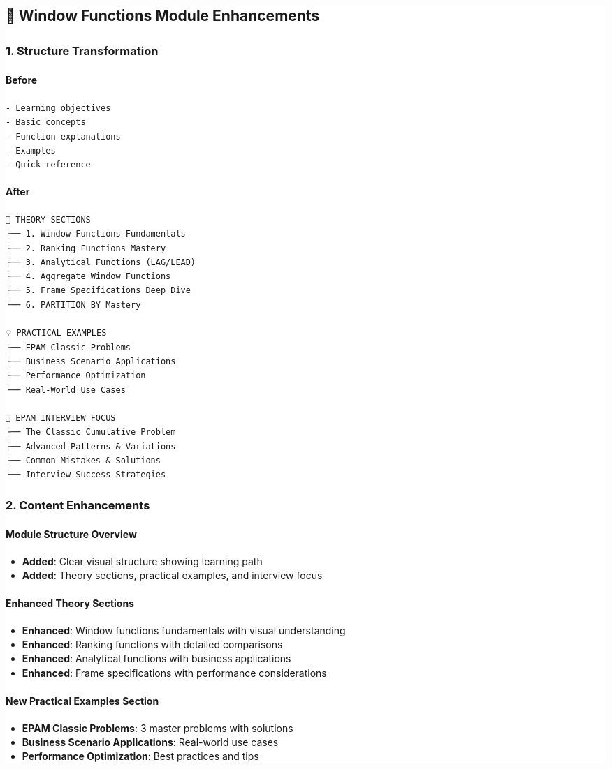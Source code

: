 
## 🚀 **Window Functions Module Enhancements**

### **1. Structure Transformation**

#### **Before**
```
- Learning objectives
- Basic concepts
- Function explanations
- Examples
- Quick reference
```

#### **After**
```
📖 THEORY SECTIONS
├── 1. Window Functions Fundamentals
├── 2. Ranking Functions Mastery
├── 3. Analytical Functions (LAG/LEAD)
├── 4. Aggregate Window Functions
├── 5. Frame Specifications Deep Dive
└── 6. PARTITION BY Mastery

💡 PRACTICAL EXAMPLES
├── EPAM Classic Problems
├── Business Scenario Applications
├── Performance Optimization
└── Real-World Use Cases

🎯 EPAM INTERVIEW FOCUS
├── The Classic Cumulative Problem
├── Advanced Patterns & Variations
├── Common Mistakes & Solutions
└── Interview Success Strategies
```

### **2. Content Enhancements**

#### **Module Structure Overview**
- **Added**: Clear visual structure showing learning path
- **Added**: Theory sections, practical examples, and interview focus

#### **Enhanced Theory Sections**
- **Enhanced**: Window functions fundamentals with visual understanding
- **Enhanced**: Ranking functions with detailed comparisons
- **Enhanced**: Analytical functions with business applications
- **Enhanced**: Frame specifications with performance considerations

#### **New Practical Examples Section**
- **EPAM Classic Problems**: 3 master problems with solutions
- **Business Scenario Applications**: Real-world use cases
- **Performance Optimization**: Best practices and tips
